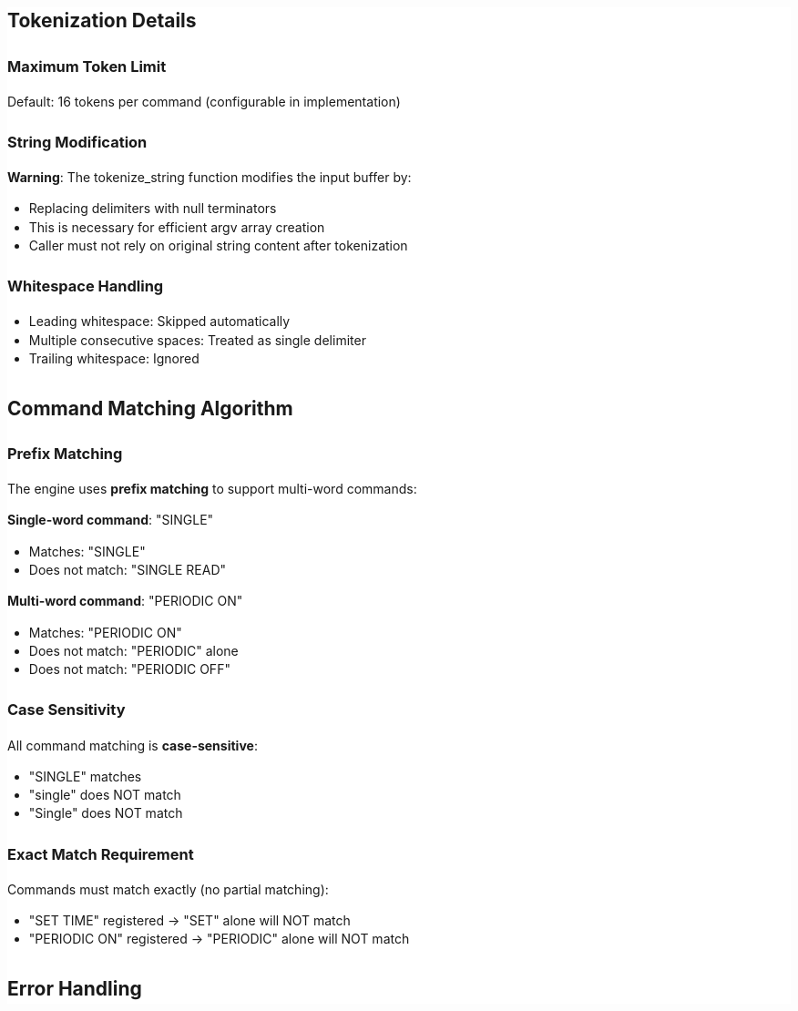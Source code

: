 ## Tokenization Details

### Maximum Token Limit

Default: 16 tokens per command (configurable in implementation)

### String Modification

**Warning**: The tokenize_string function modifies the input buffer by:

- Replacing delimiters with null terminators
- This is necessary for efficient argv array creation
- Caller must not rely on original string content after tokenization

### Whitespace Handling

- Leading whitespace: Skipped automatically
- Multiple consecutive spaces: Treated as single delimiter
- Trailing whitespace: Ignored

## Command Matching Algorithm

### Prefix Matching

The engine uses **prefix matching** to support multi-word commands:

**Single-word command**: "SINGLE"

- Matches: "SINGLE"
- Does not match: "SINGLE READ"

**Multi-word command**: "PERIODIC ON"

- Matches: "PERIODIC ON"
- Does not match: "PERIODIC" alone
- Does not match: "PERIODIC OFF"

### Case Sensitivity

All command matching is **case-sensitive**:

- "SINGLE" matches
- "single" does NOT match
- "Single" does NOT match

### Exact Match Requirement

Commands must match exactly (no partial matching):

- "SET TIME" registered → "SET" alone will NOT match
- "PERIODIC ON" registered → "PERIODIC" alone will NOT match

## Error Handling
